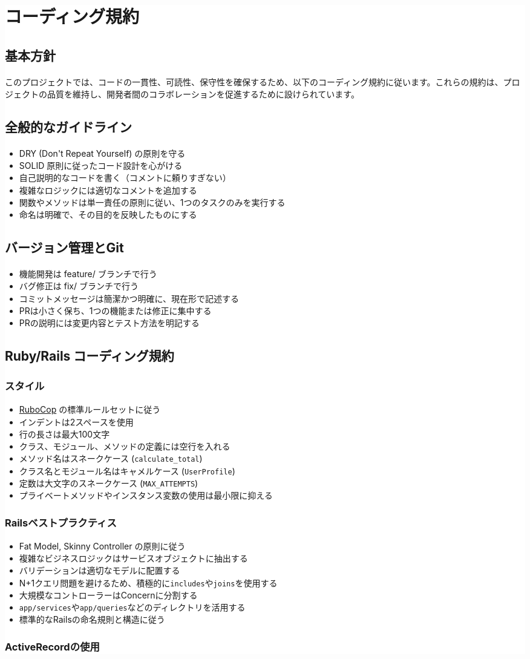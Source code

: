 # コーディング規約

## 基本方針

このプロジェクトでは、コードの一貫性、可読性、保守性を確保するため、以下のコーディング規約に従います。これらの規約は、プロジェクトの品質を維持し、開発者間のコラボレーションを促進するために設けられています。

## 全般的なガイドライン

- DRY (Don't Repeat Yourself) の原則を守る
- SOLID 原則に従ったコード設計を心がける
- 自己説明的なコードを書く（コメントに頼りすぎない）
- 複雑なロジックには適切なコメントを追加する
- 関数やメソッドは単一責任の原則に従い、1つのタスクのみを実行する
- 命名は明確で、その目的を反映したものにする

## バージョン管理とGit

- 機能開発は feature/ ブランチで行う
- バグ修正は fix/ ブランチで行う
- コミットメッセージは簡潔かつ明確に、現在形で記述する
- PRは小さく保ち、1つの機能または修正に集中する
- PRの説明には変更内容とテスト方法を明記する

## Ruby/Rails コーディング規約

### スタイル

- [RuboCop](https://github.com/rubocop/rubocop) の標準ルールセットに従う
- インデントは2スペースを使用
- 行の長さは最大100文字
- クラス、モジュール、メソッドの定義には空行を入れる
- メソッド名はスネークケース (`calculate_total`)
- クラス名とモジュール名はキャメルケース (`UserProfile`)
- 定数は大文字のスネークケース (`MAX_ATTEMPTS`)
- プライベートメソッドやインスタンス変数の使用は最小限に抑える

### Railsベストプラクティス

- Fat Model, Skinny Controller の原則に従う
- 複雑なビジネスロジックはサービスオブジェクトに抽出する
- バリデーションは適切なモデルに配置する
- N+1クエリ問題を避けるため、積極的に`includes`や`joins`を使用する
- 大規模なコントローラーはConcernに分割する
- `app/services`や`app/queries`などのディレクトリを活用する
- 標準的なRailsの命名規則と構造に従う

### ActiveRecordの使用
